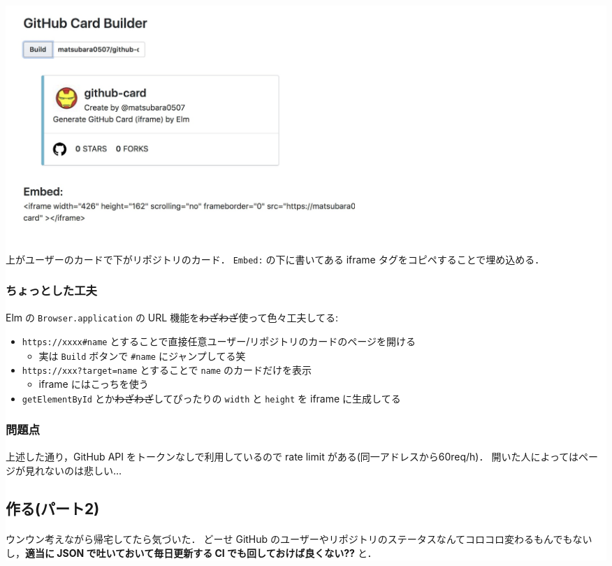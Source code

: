 [<img src="/assets/create-my-github-cards/repo-github-card.jpg" style="max-width: 500px;">](https://matsubara0507.github.io/github-card/#matsubara0507/github-card)

上がユーザーのカードで下がリポジトリのカード．
`Embed:` の下に書いてある iframe タグをコピペすることで埋め込める．

### ちょっとした工夫

Elm の `Browser.application` の URL 機能を~~わざわざ~~使って色々工夫してる:

- `https://xxxx#name` とすることで直接任意ユーザー/リポジトリのカードのページを開ける
    - 実は `Build` ボタンで `#name` にジャンプしてる笑
- `https://xxx?target=name` とすることで `name` のカードだけを表示
    - iframe にはこっちを使う
- `getElementById` とか~~わざわざ~~してぴったりの `width` と `height` を iframe に生成してる

### 問題点

上述した通り，GitHub API をトークンなしで利用しているので rate limit がある(同一アドレスから60req/h)．
開いた人によってはページが見れないのは悲しい...

## 作る(パート2)

ウンウン考えながら帰宅してたら気づいた．
どーせ GitHub のユーザーやリポジトリのステータスなんてコロコロ変わるもんでもないし，**適当に JSON で吐いておいて毎日更新する CI でも回しておけば良くない??** と．
